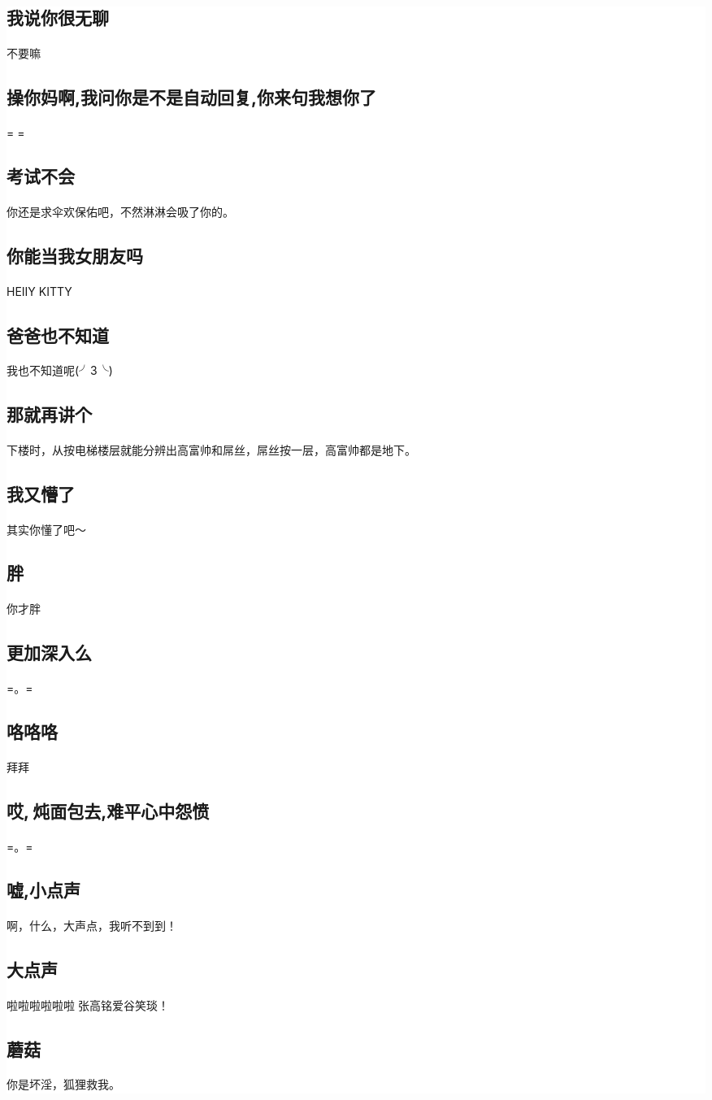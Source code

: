 ## 我说你很无聊
不要嘛

## 操你妈啊,我问你是不是自动回复,你来句我想你了
= =

## 考试不会
你还是求伞欢保佑吧，不然淋淋会吸了你的。

## 你能当我女朋友吗
HEIIY   KITTY

## 爸爸也不知道
我也不知道呢(╯3╰)

## 那就再讲个
下楼时，从按电梯楼层就能分辨出高富帅和屌丝，屌丝按一层，高富帅都是地下。

## 我又懵了
其实你懂了吧〜

## 胖
你才胖

## 更加深入么
=。=

## 咯咯咯
拜拜

## 哎,  炖面包去,难平心中怨愤
=。=

## 嘘,小点声
啊，什么，大声点，我听不到到！

## 大点声
啦啦啦啦啦啦 张高铭爱谷笑琰！

## 蘑菇
你是坏淫，狐狸救我。
